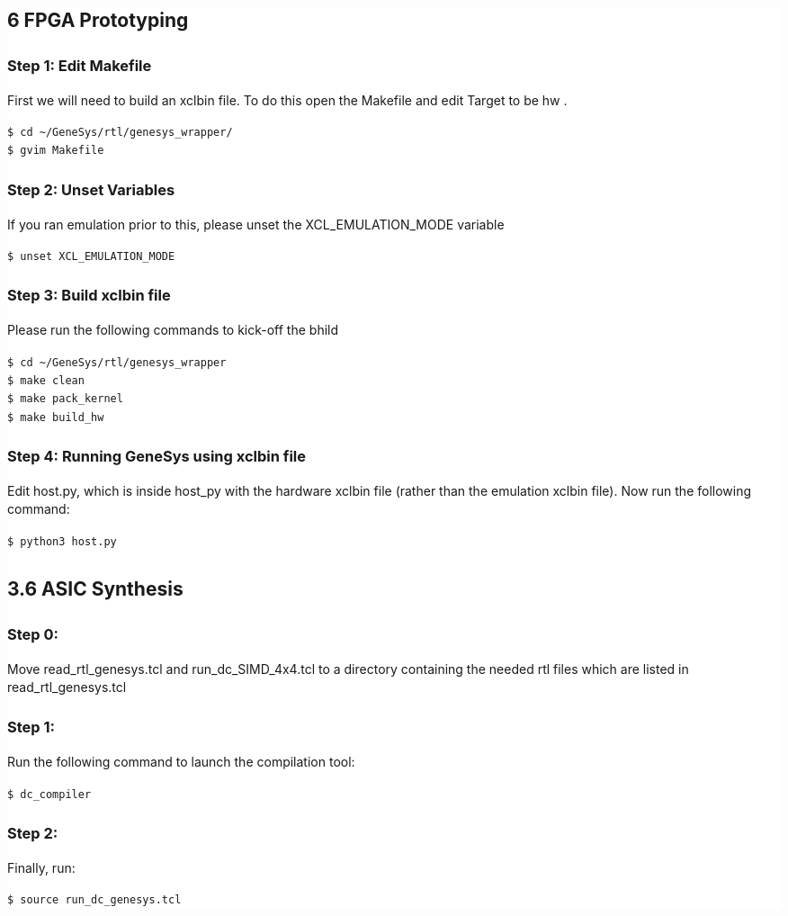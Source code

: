 ## 6 FPGA Prototyping
### Step 1: Edit Makefile
First we will need to build an xclbin file. To do this open the Makefile and edit Target to be hw . 
```console
$ cd ~/GeneSys/rtl/genesys_wrapper/
$ gvim Makefile
```
### Step 2: Unset Variables
If you ran emulation prior to this, please unset the XCL_EMULATION_MODE variable
```console
$ unset XCL_EMULATION_MODE
```

### Step 3: Build xclbin file
Please run the following commands to kick-off the bhild
```console
$ cd ~/GeneSys/rtl/genesys_wrapper
$ make clean
$ make pack_kernel
$ make build_hw
```

### Step 4: Running GeneSys using xclbin file
Edit host.py, which is inside host_py with the hardware xclbin file (rather than the emulation xclbin file).
Now run the following command:
```console
$ python3 host.py
```


## 3.6 ASIC Synthesis
### Step 0: 
Move read_rtl_genesys.tcl and run_dc_SIMD_4x4.tcl to a directory containing the needed rtl files which are listed in read_rtl_genesys.tcl

### Step 1: 
Run the following command to launch the compilation tool:
```console
$ dc_compiler
```
### Step 2:
Finally, run:
```console
$ source run_dc_genesys.tcl
```

